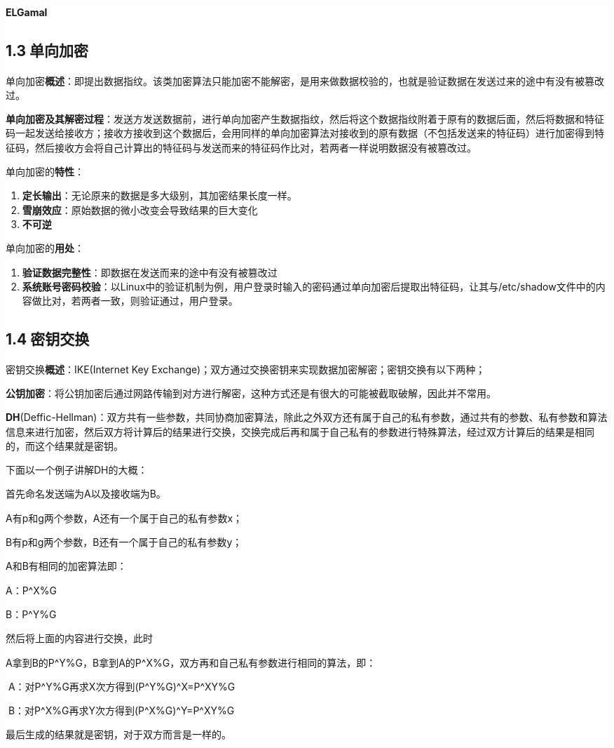 **ELGamal**





## 1.3  单向加密

单向加密**概述**：即提出数据指纹。该类加密算法只能加密不能解密，是用来做数据校验的，也就是验证数据在发送过来的途中有没有被篡改过。

**单向加密及其解密过程**：发送方发送数据前，进行单向加密产生数据指纹，然后将这个数据指纹附着于原有的数据后面，然后将数据和特征码一起发送给接收方；接收方接收到这个数据后，会用同样的单向加密算法对接收到的原有数据（不包括发送来的特征码）进行加密得到特征码，然后接收方会将自己计算出的特征码与发送而来的特征码作比对，若两者一样说明数据没有被篡改过。



单向加密的**特性**：

1. **定长输出**：无论原来的数据是多大级别，其加密结果长度一样。
2. **雪崩效应**：原始数据的微小改变会导致结果的巨大变化
3. **不可逆**



单向加密的**用处**：

1. **验证数据完整性**：即数据在发送而来的途中有没有被篡改过
2. **系统账号密码校验**：以Linux中的验证机制为例，用户登录时输入的密码通过单向加密后提取出特征码，让其与/etc/shadow文件中的内容做比对，若两者一致，则验证通过，用户登录。





## 1.4  密钥交换

密钥交换**概述**：IKE(Internet Key Exchange)；双方通过交换密钥来实现数据加密解密；密钥交换有以下两种；

**公钥加密**：将公钥加密后通过网路传输到对方进行解密，这种方式还是有很大的可能被截取破解，因此并不常用。

**DH**(Deffic-Hellman)：双方共有一些参数，共同协商加密算法，除此之外双方还有属于自己的私有参数，通过共有的参数、私有参数和算法信息来进行加密，然后双方将计算后的结果进行交换，交换完成后再和属于自己私有的参数进行特殊算法，经过双方计算后的结果是相同的，而这个结果就是密钥。

下面以一个例子讲解DH的大概：

首先命名发送端为A以及接收端为B。

A有p和g两个参数，A还有一个属于自己的私有参数x；

B有p和g两个参数，B还有一个属于自己的私有参数y；

A和B有相同的加密算法即：

A：P^X%G

B：P^Y%G

然后将上面的内容进行交换，此时

A拿到B的P\^Y%G，B拿到A的P\^X%G，双方再和自己私有参数进行相同的算法，即：

​	A：对P\^Y%G再求X次方得到(P\^Y%G)\^X=P\^XY%G

​	B：对P\^X%G再求Y次方得到(P\^X%G)\^Y=P\^XY%G

最后生成的结果就是密钥，对于双方而言是一样的。
